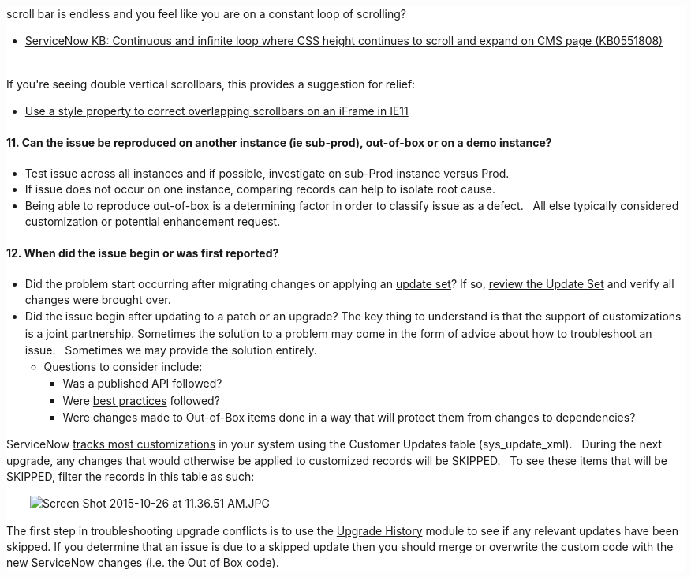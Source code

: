 scroll bar is endless and you feel like you are on a constant loop of scrolling?</p><ul><li><a href="https://hi.service-now.com/kb_view.do?sysparm_article=KB0551808" title="https://hi.service-now.com/kb_view.do?sysparm_article=KB0551808">ServiceNow KB: Continuous and infinite loop where CSS height continues to scroll and expand on CMS page (KB0551808)<br/></a></li></ul><p><br/>If you're seeing double vertical scrollbars, this provides a suggestion for relief:</p><ul><li><a title="Use a style property to correct overlapping scrollbars on an iFrame in IE11" __default_attr="4807" __jive_macro_name="blogpost" class="jive_macro jive_macro_blogpost" data-orig-content="Use a style property to correct overlapping scrollbars on an iFrame in IE11" data-renderedposition="3147.755615234375_37.99715805053711_483_16" href="/community?id=community_blog&sys_id=3fbcae25dbd0dbc01dcaf3231f9619a7">Use a style property to correct overlapping scrollbars on an iFrame in IE11</a></li></ul><p></p><h4>11. Can the issue be reproduced on another instance (ie sub-prod), out-of-box or on a demo instance?</h4><ul><li>Test issue across all instances and if possible, investigate on sub-Prod instance versus Prod.</li><li>If issue does not occur on one instance, comparing records can help to isolate root cause.</li><li>Being able to reproduce out-of-box is a determining factor in order to classify issue as a defect.   All else typically considered customization or potential enhancement request.</li></ul><p></p><h4>12. When did the issue begin or was first reported?</h4><ul><li>Did the problem start occurring after migrating changes or applying an <a title="ki.servicenow.com/index.php?title=Using_Update_Sets" href="http://wiki.servicenow.com/index.php?title=Using_Update_Sets">update set</a>? If so, <a title="" _jive_internal="true" href="/community?id=community_question&sys_id=cc494325db5cdbc01dcaf3231f9619e4">review the Update Set</a> and verify all changes were brought over.</li><li>Did the issue begin after updating to a patch or an upgrade? <span style="line-height: 1.5;">The key thing to understand is that the support of customizations is a joint partnership. Sometimes the solution to a problem may come in the form of advice about how to troubleshoot an issue.   Sometimes we may provide the solution entirely.   </span><ul><li><span style="line-height: 1.5;">Questions to consider include: </span><ul><li><span style="line-height: 1.5;">Was a published API followed?   </span></li><li><span style="line-height: 1.5;">Were <a title="ki.servicenow.com/index.php?title=Client_Script_Best_Practices#Avoid_DOM_Manipulation" href="http://wiki.servicenow.com/index.php?title=Client_Script_Best_Practices#Avoid_DOM_Manipulation">best practices</a> followed</span><span style="line-height: 1.5;">?   </span></li><li><span style="line-height: 1.5;">Were changes made to Out-of-Box items done in a way that will protect them from changes to dependencies?</span></li></ul></li></ul></li></ul><p></p><p>ServiceNow <a title="ki.servicenow.com/index.php?title=Tracked_Customizations_in_Update_Sets#Determining_Which_Customizations_Are_Tracked" href="http://wiki.servicenow.com/index.php?title=Tracked_Customizations_in_Update_Sets#Determining_Which_Customizations_Are_Tracked">tracks most customizations</a> in your system using the Customer Updates table (sys_update_xml).   During the next upgrade, any changes that would otherwise be applied to customized records will be SKIPPED.   To see these items that will be SKIPPED, filter the records in this table as such:</p><p style="padding-left: 30px;"><img   alt="Screen Shot 2015-10-26 at 11.36.51 AM.JPG" class="image-13 jive-image" height="118" src="b6ca90c2dbd89fc03eb27a9e0f961956.iix" style="height: 118px; width: 724.356px;" width="725"/></p><p></p><p>The first step in troubleshooting upgrade conflicts is to use the <a title="ki.service-now.com/index.php?title=Upgrade_History" href="http://wiki.service-now.com/index.php?title=Upgrade_History">Upgrade History</a> module to see if any relevant updates have been skipped. If you determine that an issue is due to a skipped update then you should merge or overwrite the custom code with the new ServiceNow changes (i.e. the Out of Box code).</p>